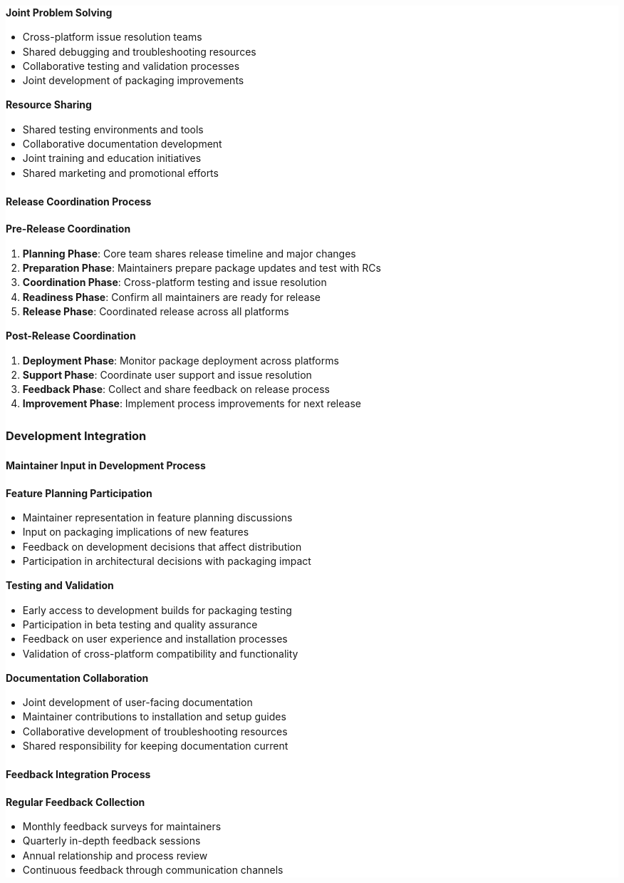 **Joint Problem Solving**
- Cross-platform issue resolution teams
- Shared debugging and troubleshooting resources
- Collaborative testing and validation processes
- Joint development of packaging improvements

**Resource Sharing**
- Shared testing environments and tools
- Collaborative documentation development
- Joint training and education initiatives
- Shared marketing and promotional efforts

#### Release Coordination Process

**Pre-Release Coordination**
1. **Planning Phase**: Core team shares release timeline and major changes
2. **Preparation Phase**: Maintainers prepare package updates and test with RCs
3. **Coordination Phase**: Cross-platform testing and issue resolution
4. **Readiness Phase**: Confirm all maintainers are ready for release
5. **Release Phase**: Coordinated release across all platforms

**Post-Release Coordination**
1. **Deployment Phase**: Monitor package deployment across platforms
2. **Support Phase**: Coordinate user support and issue resolution
3. **Feedback Phase**: Collect and share feedback on release process
4. **Improvement Phase**: Implement process improvements for next release

### Development Integration

#### Maintainer Input in Development Process
**Feature Planning Participation**
- Maintainer representation in feature planning discussions
- Input on packaging implications of new features
- Feedback on development decisions that affect distribution
- Participation in architectural decisions with packaging impact

**Testing and Validation**
- Early access to development builds for packaging testing
- Participation in beta testing and quality assurance
- Feedback on user experience and installation processes
- Validation of cross-platform compatibility and functionality

**Documentation Collaboration**
- Joint development of user-facing documentation
- Maintainer contributions to installation and setup guides
- Collaborative development of troubleshooting resources
- Shared responsibility for keeping documentation current

#### Feedback Integration Process

**Regular Feedback Collection**
- Monthly feedback surveys for maintainers
- Quarterly in-depth feedback sessions
- Annual relationship and process review
- Continuous feedback through communication channels
